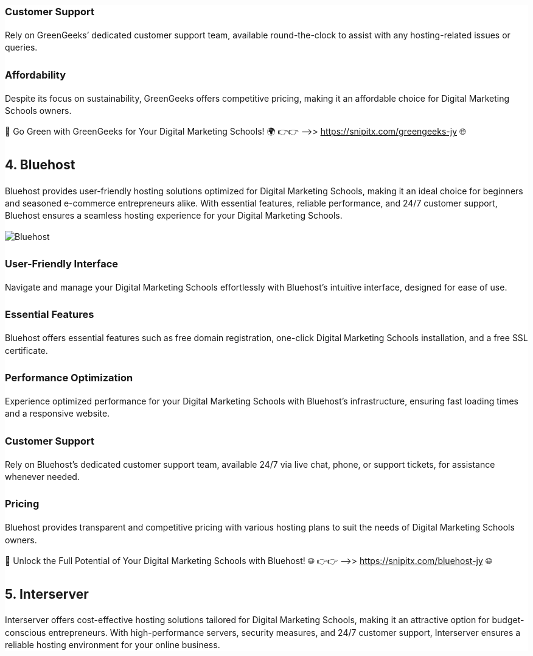 ### Customer Support
Rely on GreenGeeks’ dedicated customer support team, available round-the-clock to assist with any hosting-related issues or queries.

### Affordability
Despite its focus on sustainability, GreenGeeks offers competitive pricing, making it an affordable choice for Digital Marketing Schools owners.

🌿 Go Green with GreenGeeks for Your Digital Marketing Schools! 🌍
👉👉 -->> https://snipitx.com/greengeeks-jy 🌐

## 4. Bluehost

Bluehost provides user-friendly hosting solutions optimized for Digital Marketing Schools, making it an ideal choice for beginners and seasoned e-commerce entrepreneurs alike. With essential features, reliable performance, and 24/7 customer support, Bluehost ensures a seamless hosting experience for your Digital Marketing Schools.

![Bluehost](https://i.imgur.com/PasFF9E.jpeg "Bluehost Hosting")

### User-Friendly Interface
Navigate and manage your Digital Marketing Schools effortlessly with Bluehost’s intuitive interface, designed for ease of use.

### Essential Features
Bluehost offers essential features such as free domain registration, one-click Digital Marketing Schools installation, and a free SSL certificate.

### Performance Optimization
Experience optimized performance for your Digital Marketing Schools with Bluehost’s infrastructure, ensuring fast loading times and a responsive website.

### Customer Support
Rely on Bluehost’s dedicated customer support team, available 24/7 via live chat, phone, or support tickets, for assistance whenever needed.

### Pricing
Bluehost provides transparent and competitive pricing with various hosting plans to suit the needs of Digital Marketing Schools owners.

🚀 Unlock the Full Potential of Your Digital Marketing Schools with Bluehost! 🌐
👉👉 -->> https://snipitx.com/bluehost-jy 🌐

## 5. Interserver

Interserver offers cost-effective hosting solutions tailored for Digital Marketing Schools, making it an attractive option for budget-conscious entrepreneurs. With high-performance servers, security measures, and 24/7 customer support, Interserver ensures a reliable hosting environment for your online business.
